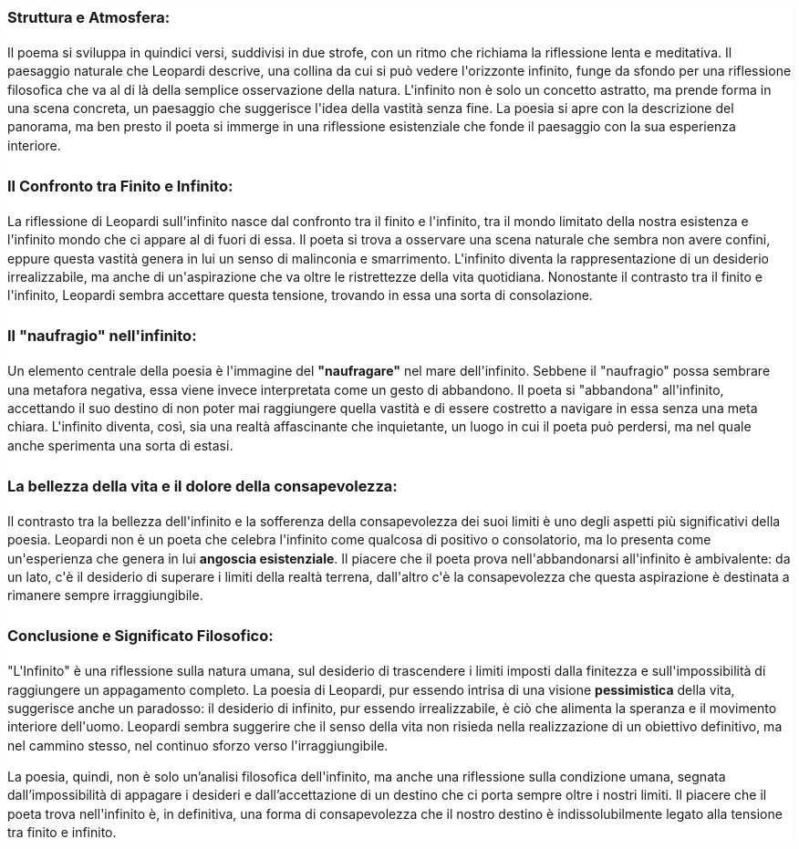 ### **Struttura e Atmosfera**:

Il poema si sviluppa in quindici versi, suddivisi in due strofe, con un ritmo che richiama la riflessione lenta e meditativa. Il paesaggio naturale che Leopardi descrive, una collina da cui si può vedere l'orizzonte infinito, funge da sfondo per una riflessione filosofica che va al di là della semplice osservazione della natura. L'infinito non è solo un concetto astratto, ma prende forma in una scena concreta, un paesaggio che suggerisce l'idea della vastità senza fine. La poesia si apre con la descrizione del panorama, ma ben presto il poeta si immerge in una riflessione esistenziale che fonde il paesaggio con la sua esperienza interiore.

### **Il Confronto tra Finito e Infinito**:

La riflessione di Leopardi sull'infinito nasce dal confronto tra il finito e l'infinito, tra il mondo limitato della nostra esistenza e l'infinito mondo che ci appare al di fuori di essa. Il poeta si trova a osservare una scena naturale che sembra non avere confini, eppure questa vastità genera in lui un senso di malinconia e smarrimento. L'infinito diventa la rappresentazione di un desiderio irrealizzabile, ma anche di un'aspirazione che va oltre le ristrettezze della vita quotidiana. Nonostante il contrasto tra il finito e l'infinito, Leopardi sembra accettare questa tensione, trovando in essa una sorta di consolazione.

### **Il "naufragio" nell'infinito**:

Un elemento centrale della poesia è l'immagine del **"naufragare"** nel mare dell'infinito. Sebbene il "naufragio" possa sembrare una metafora negativa, essa viene invece interpretata come un gesto di abbandono. Il poeta si "abbandona" all'infinito, accettando il suo destino di non poter mai raggiungere quella vastità e di essere costretto a navigare in essa senza una meta chiara. L'infinito diventa, così, sia una realtà affascinante che inquietante, un luogo in cui il poeta può perdersi, ma nel quale anche sperimenta una sorta di estasi.

### **La bellezza della vita e il dolore della consapevolezza**:

Il contrasto tra la bellezza dell'infinito e la sofferenza della consapevolezza dei suoi limiti è uno degli aspetti più significativi della poesia. Leopardi non è un poeta che celebra l'infinito come qualcosa di positivo o consolatorio, ma lo presenta come un'esperienza che genera in lui **angoscia esistenziale**. Il piacere che il poeta prova nell'abbandonarsi all'infinito è ambivalente: da un lato, c'è il desiderio di superare i limiti della realtà terrena, dall'altro c'è la consapevolezza che questa aspirazione è destinata a rimanere sempre irraggiungibile.

### **Conclusione e Significato Filosofico**:

"L'Infinito" è una riflessione sulla natura umana, sul desiderio di trascendere i limiti imposti dalla finitezza e sull'impossibilità di raggiungere un appagamento completo. La poesia di Leopardi, pur essendo intrisa di una visione **pessimistica** della vita, suggerisce anche un paradosso: il desiderio di infinito, pur essendo irrealizzabile, è ciò che alimenta la speranza e il movimento interiore dell'uomo. Leopardi sembra suggerire che il senso della vita non risieda nella realizzazione di un obiettivo definitivo, ma nel cammino stesso, nel continuo sforzo verso l'irraggiungibile.

La poesia, quindi, non è solo un’analisi filosofica dell'infinito, ma anche una riflessione sulla condizione umana, segnata dall’impossibilità di appagare i desideri e dall’accettazione di un destino che ci porta sempre oltre i nostri limiti. Il piacere che il poeta trova nell'infinito è, in definitiva, una forma di consapevolezza che il nostro destino è indissolubilmente legato alla tensione tra finito e infinito.